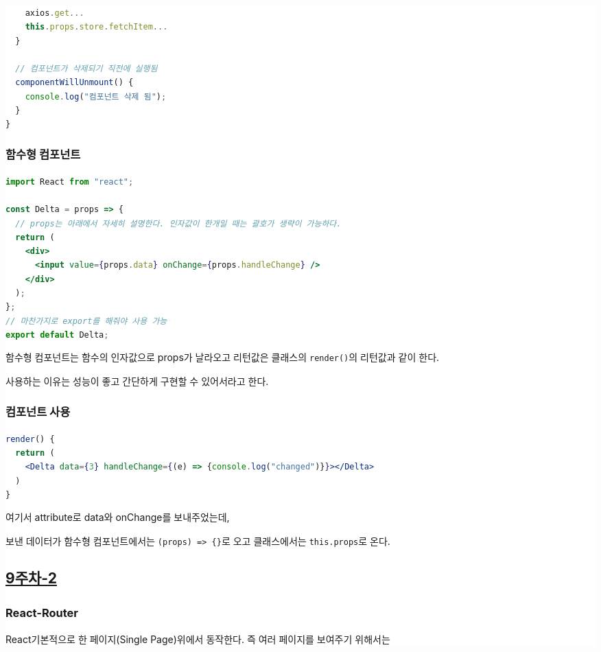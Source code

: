 ```jsx
    axios.get...
    this.props.store.fetchItem...
  }

  // 컴포넌트가 삭제되기 직전에 실행됨
  componentWillUnmount() {
    console.log("컴포넌트 삭제 됨");
  }
}
```

### 함수형 컴포넌트

```jsx
import React from "react";

const Delta = props => {
  // props는 아래에서 자세히 설명한다. 인자값이 한개일 때는 괄호가 생략이 가능하다.
  return (
    <div>
      <input value={props.data} onChange={props.handleChange} />
    </div>
  );
};
// 마찬가지로 export를 해줘야 사용 가능
export default Delta;
```

함수형 컴포넌트는 함수의 인자값으로 props가 날라오고 리턴값은 클래스의 `render()`의 리턴값과 같이 한다.

사용하는 이유는 성능이 좋고 간단하게 구현할 수 있어서라고 한다.

### 컴포넌트 사용

```jsx
render() {
  return (
    <Delta data={3} handleChange={(e) => {console.log("changed")}}></Delta>
  )
}
```

여기서 attribute로 data와 onChange를 보내주었는데,

보낸 데이터가 함수형 컴포넌트에서는 `(props) => {}`로 오고 클래스에서는 `this.props`로 온다.

## [9주차-2](https://drive.google.com/file/d/1tVN2CozWRC79yBtBa3ONuH05dJJSt0fk/view)

### React-Router

React기본적으로 한 페이지(Single Page)위에서 동작한다. 즉 여러 페이지를 보여주기 위해서는

